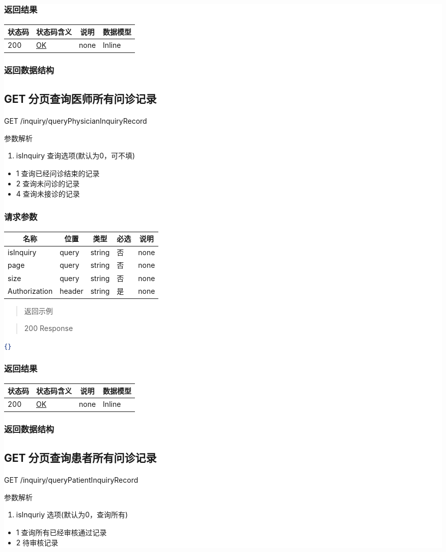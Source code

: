 ### 返回结果

|状态码|状态码含义|说明|数据模型|
|---|---|---|---|
|200|[OK](https://tools.ietf.org/html/rfc7231#section-6.3.1)|none|Inline|

### 返回数据结构

## GET 分页查询医师所有问诊记录

GET /inquiry/queryPhysicianInquiryRecord

参数解析
1. isInquiry 查询选项(默认为0，可不填)
- 1 查询已经问诊结束的记录
- 2 查询未问诊的记录
- 4 查询未接诊的记录

### 请求参数

|名称|位置|类型|必选|说明|
|---|---|---|---|---|
|isInquiry|query|string| 否 |none|
|page|query|string| 否 |none|
|size|query|string| 否 |none|
|Authorization|header|string| 是 |none|

> 返回示例

> 200 Response

```json
{}
```

### 返回结果

|状态码|状态码含义|说明|数据模型|
|---|---|---|---|
|200|[OK](https://tools.ietf.org/html/rfc7231#section-6.3.1)|none|Inline|

### 返回数据结构

## GET 分页查询患者所有问诊记录

GET /inquiry/queryPatientInquiryRecord

参数解析
1. isInquriy 选项(默认为0，查询所有)
- 1 查询所有已经审核通过记录
- 2 待审核记录
